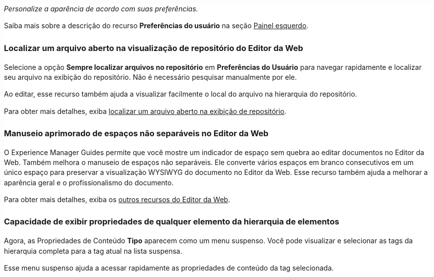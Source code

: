 *Personalize a aparência de acordo com suas preferências.*

Saiba mais sobre a descrição do recurso **Preferências do usuário** na seção [Painel esquerdo](../user-guide/web-editor-features.md#id2051EA0M0HS).


### Localizar um arquivo aberto na visualização de repositório do Editor da Web

Selecione a opção **Sempre localizar arquivos no repositório** em **Preferências do Usuário** para navegar rapidamente e localizar seu arquivo na exibição do repositório. Não é necessário pesquisar manualmente por ele.

Ao editar, esse recurso também ajuda a visualizar facilmente o local do arquivo na hierarquia do repositório.

Para obter mais detalhes, exiba [localizar um arquivo aberto na exibição de repositório](../user-guide/web-editor-edit-topics.md#locate-an-open-file-in-the-repository-view).

### Manuseio aprimorado de espaços não separáveis no Editor da Web

O Experience Manager Guides permite que você mostre um indicador de espaço sem quebra ao editar documentos no Editor da Web. Também melhora o manuseio de espaços não separáveis.
Ele converte vários espaços em branco consecutivos em um único espaço para preservar a visualização WYSIWYG do documento no Editor da Web. Esse recurso também ajuda a melhorar a aparência geral e o profissionalismo do documento.


Para obter mais detalhes, exiba os [outros recursos do Editor da Web](../user-guide/web-editor-other-features.md).


### Capacidade de exibir propriedades de qualquer elemento da hierarquia de elementos

Agora, as Propriedades de Conteúdo **Tipo** aparecem como um menu suspenso. Você pode visualizar e selecionar as tags da hierarquia completa para a tag atual na lista suspensa.

Esse menu suspenso ajuda a acessar rapidamente as propriedades de conteúdo da tag selecionada.

